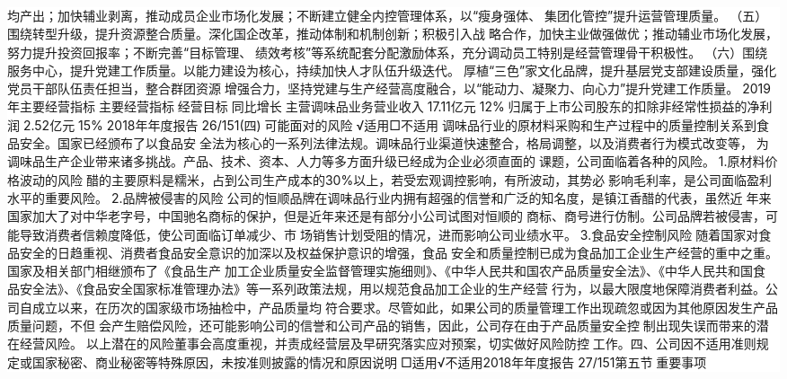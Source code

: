 均产出；加快辅业剥离，推动成员企业市场化发展；不断建立健全内控管理体系，以“瘦身强体、
集团化管控”提升运营管理质量。
（五）围绕转型升级，提升资源整合质量。深化国企改革，推动体制和机制创新；积极引入战
略合作，加快主业做强做优；推动辅业市场化发展，努力提升投资回报率；不断完善“目标管理、
绩效考核”等系统配套分配激励体系，充分调动员工特别是经营管理骨干积极性。
（六）围绕服务中心，提升党建工作质量。以能力建设为核心，持续加快人才队伍升级迭代。
厚植“三色”家文化品牌，提升基层党支部建设质量，强化党员干部队伍责任担当，整合群团资源
增强合力，坚持党建与生产经营高度融合，以“能动力、凝聚力、向心力”提升党建工作质量。
2019年主要经营指标
主要经营指标
经营目标
同比增长
主营调味品业务营业收入
17.11亿元
12%
归属于上市公司股东的扣除非经常性损益的净利润
2.52亿元
15%
2018年年度报告
26/151(四)
可能面对的风险
√适用□不适用
调味品行业的原材料采购和生产过程中的质量控制关系到食品安全。国家已经颁布了以食品安
全法为核心的一系列法律法规。调味品行业渠道快速整合，格局调整，以及消费者行为模式改变等，
为调味品生产企业带来诸多挑战。产品、技术、资本、人力等多方面升级已经成为企业必须直面的
课题，公司面临着各种的风险。
1.原材料价格波动的风险
醋的主要原料是糯米，占到公司生产成本的30%以上，若受宏观调控影响，有所波动，其势必
影响毛利率，是公司面临盈利水平的重要风险。
2.品牌被侵害的风险
公司的恒顺品牌在调味品行业内拥有超强的信誉和广泛的知名度，是镇江香醋的代表，虽然近
年来国家加大了对中华老字号，中国驰名商标的保护，但是近年来还是有部分小公司试图对恒顺的
商标、商号进行仿制。公司品牌若被侵害，可能导致消费者信赖度降低，使公司面临订单减少、市
场销售计划受阻的情况，进而影响公司业绩水平。
3.食品安全控制风险
随着国家对食品安全的日趋重视、消费者食品安全意识的加深以及权益保护意识的增强，食品
安全和质量控制已成为食品加工企业生产经营的重中之重。国家及相关部门相继颁布了《食品生产
加工企业质量安全监督管理实施细则》、《中华人民共和国农产品质量安全法》、《中华人民共和国食
品安全法》、《食品安全国家标准管理办法》等一系列政策法规，用以规范食品加工企业的生产经营
行为，以最大限度地保障消费者利益。公司自成立以来，在历次的国家级市场抽检中，产品质量均
符合要求。尽管如此，如果公司的质量管理工作出现疏忽或因为其他原因发生产品质量问题，不但
会产生赔偿风险，还可能影响公司的信誉和公司产品的销售，因此，公司存在由于产品质量安全控
制出现失误而带来的潜在经营风险。
以上潜在的风险董事会高度重视，并责成经营层及早研究落实应对预案，切实做好风险防控
工作。四、公司因不适用准则规定或国家秘密、商业秘密等特殊原因，未按准则披露的情况和原因说明
□适用√不适用2018年年度报告
27/151第五节
重要事项